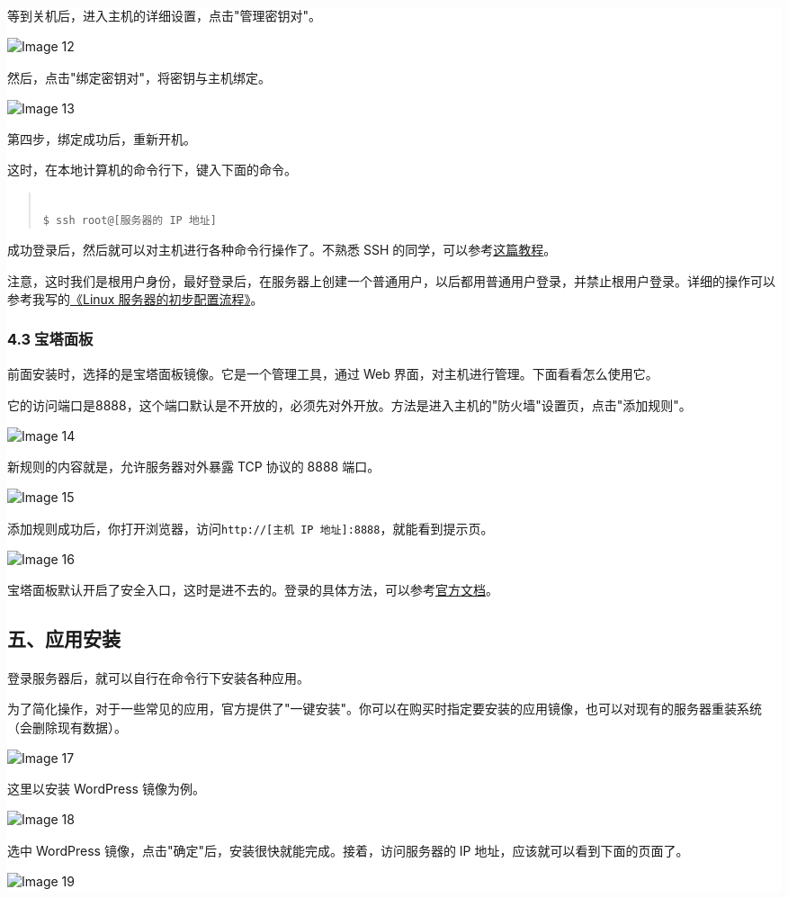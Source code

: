 等到关机后，进入主机的详细设置，点击"管理密钥对"。

![Image 12](https://cdn.beekka.com/blogimg/asset/202206/bg2022062313.webp)

然后，点击"绑定密钥对"，将密钥与主机绑定。

![Image 13](https://cdn.beekka.com/blogimg/asset/202206/bg2022062315.webp)

第四步，绑定成功后，重新开机。

这时，在本地计算机的命令行下，键入下面的命令。

> ```
> 
> $ ssh root@[服务器的 IP 地址]
> ```

成功登录后，然后就可以对主机进行各种命令行操作了。不熟悉 SSH 的同学，可以参考[这篇教程](https://www.ruanyifeng.com/blog/2011/12/ssh_remote_login.html)。

注意，这时我们是根用户身份，最好登录后，在服务器上创建一个普通用户，以后都用普通用户登录，并禁止根用户登录。详细的操作可以参考我写的[《Linux 服务器的初步配置流程》](https://www.ruanyifeng.com/blog/2014/03/server_setup.html)。

### 4.3 宝塔面板

前面安装时，选择的是宝塔面板镜像。它是一个管理工具，通过 Web 界面，对主机进行管理。下面看看怎么使用它。

它的访问端口是8888，这个端口默认是不开放的，必须先对外开放。方法是进入主机的"防火墙"设置页，点击"添加规则"。

![Image 14](https://cdn.beekka.com/blogimg/asset/202206/bg2022062316.webp)

新规则的内容就是，允许服务器对外暴露 TCP 协议的 8888 端口。

![Image 15](https://cdn.beekka.com/blogimg/asset/202206/bg2022062317.webp)

添加规则成功后，你打开浏览器，访问`http://[主机 IP 地址]:8888`，就能看到提示页。

![Image 16](https://cdn.beekka.com/blogimg/asset/202206/bg2022062318.webp)

宝塔面板默认开启了安全入口，这时是进不去的。登录的具体方法，可以参考[官方文档](https://cloud.tencent.com/document/product/1207/54078)。

五、应用安装
------

登录服务器后，就可以自行在命令行下安装各种应用。

为了简化操作，对于一些常见的应用，官方提供了"一键安装"。你可以在购买时指定要安装的应用镜像，也可以对现有的服务器重装系统（会删除现有数据）。

![Image 17](https://cdn.beekka.com/blogimg/asset/202206/bg2022062319.webp)

这里以安装 WordPress 镜像为例。

![Image 18](https://cdn.beekka.com/blogimg/asset/202206/bg2022062320.webp)

选中 WordPress 镜像，点击"确定"后，安装很快就能完成。接着，访问服务器的 IP 地址，应该就可以看到下面的页面了。

![Image 19](https://cdn.beekka.com/blogimg/asset/202206/bg2022062321.webp)
